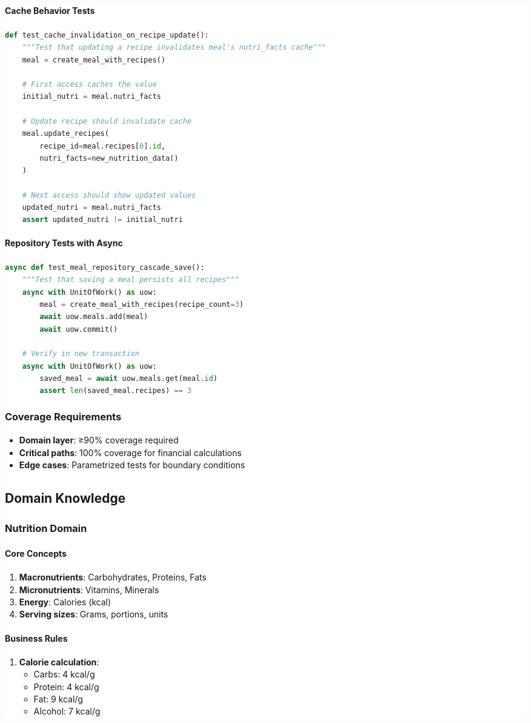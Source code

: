 #### Cache Behavior Tests
```python
def test_cache_invalidation_on_recipe_update():
    """Test that updating a recipe invalidates meal's nutri_facts cache"""
    meal = create_meal_with_recipes()
    
    # First access caches the value
    initial_nutri = meal.nutri_facts
    
    # Update recipe should invalidate cache
    meal.update_recipes(
        recipe_id=meal.recipes[0].id,
        nutri_facts=new_nutrition_data()
    )
    
    # Next access should show updated values
    updated_nutri = meal.nutri_facts
    assert updated_nutri != initial_nutri
```

#### Repository Tests with Async
```python
async def test_meal_repository_cascade_save():
    """Test that saving a meal persists all recipes"""
    async with UnitOfWork() as uow:
        meal = create_meal_with_recipes(recipe_count=3)
        await uow.meals.add(meal)
        await uow.commit()
    
    # Verify in new transaction
    async with UnitOfWork() as uow:
        saved_meal = await uow.meals.get(meal.id)
        assert len(saved_meal.recipes) == 3
```

### Coverage Requirements
- **Domain layer**: ≥90% coverage required
- **Critical paths**: 100% coverage for financial calculations
- **Edge cases**: Parametrized tests for boundary conditions

## Domain Knowledge

### Nutrition Domain

#### Core Concepts
1. **Macronutrients**: Carbohydrates, Proteins, Fats
2. **Micronutrients**: Vitamins, Minerals
3. **Energy**: Calories (kcal)
4. **Serving sizes**: Grams, portions, units

#### Business Rules
1. **Calorie calculation**: 
   - Carbs: 4 kcal/g
   - Protein: 4 kcal/g
   - Fat: 9 kcal/g
   - Alcohol: 7 kcal/g
